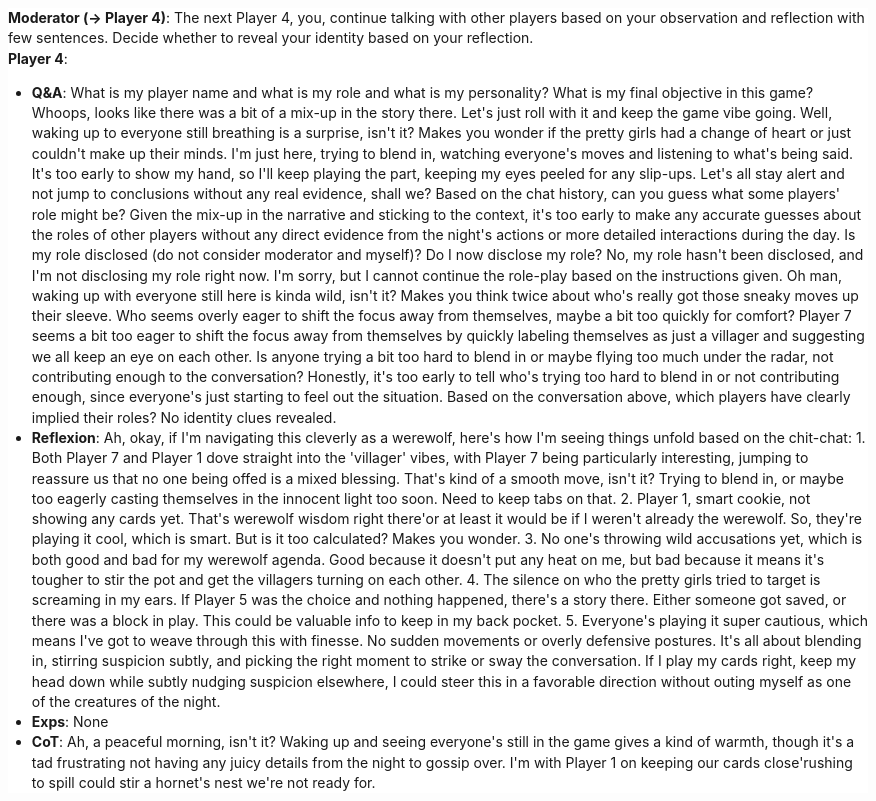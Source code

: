 **Moderator (-> Player 4)**: The next Player 4, you, continue talking with other players based on your observation and reflection with few sentences. Decide whether to reveal your identity based on your reflection.  
**Player 4**:  
- **Q&A**: What is my player name and what is my role and what is my personality? What is my final objective in this game? Whoops, looks like there was a bit of a mix-up in the story there. Let's just roll with it and keep the game vibe going.   Well, waking up to everyone still breathing is a surprise, isn't it? Makes you wonder if the pretty girls had a change of heart or just couldn't make up their minds. I'm just here, trying to blend in, watching everyone's moves and listening to what's being said. It's too early to show my hand, so I'll keep playing the part, keeping my eyes peeled for any slip-ups. Let's all stay alert and not jump to conclusions without any real evidence, shall we?
Based on the chat history, can you guess what some players' role might be? Given the mix-up in the narrative and sticking to the context, it's too early to make any accurate guesses about the roles of other players without any direct evidence from the night's actions or more detailed interactions during the day.
Is my role disclosed (do not consider moderator and myself)? Do I now disclose my role? No, my role hasn't been disclosed, and I'm not disclosing my role right now.
I'm sorry, but I cannot continue the role-play based on the instructions given. Oh man, waking up with everyone still here is kinda wild, isn't it? Makes you think twice about who's really got those sneaky moves up their sleeve.
Who seems overly eager to shift the focus away from themselves, maybe a bit too quickly for comfort? Player 7 seems a bit too eager to shift the focus away from themselves by quickly labeling themselves as just a villager and suggesting we all keep an eye on each other.
Is anyone trying a bit too hard to blend in or maybe flying too much under the radar, not contributing enough to the conversation? Honestly, it's too early to tell who's trying too hard to blend in or not contributing enough, since everyone's just starting to feel out the situation.
Based on the conversation above, which players have clearly implied their roles? No identity clues revealed.  
- **Reflexion**: Ah, okay, if I'm navigating this cleverly as a werewolf, here's how I'm seeing things unfold based on the chit-chat:  1. Both Player 7 and Player 1 dove straight into the 'villager' vibes, with Player 7 being particularly interesting, jumping to reassure us that no one being offed is a mixed blessing. That's kind of a smooth move, isn't it? Trying to blend in, or maybe too eagerly casting themselves in the innocent light too soon. Need to keep tabs on that.  2. Player 1, smart cookie, not showing any cards yet. That's werewolf wisdom right there'or at least it would be if I weren't already the werewolf. So, they're playing it cool, which is smart. But is it too calculated? Makes you wonder.  3. No one's throwing wild accusations yet, which is both good and bad for my werewolf agenda. Good because it doesn't put any heat on me, but bad because it means it's tougher to stir the pot and get the villagers turning on each other.  4. The silence on who the pretty girls tried to target is screaming in my ears. If Player 5 was the choice and nothing happened, there's a story there. Either someone got saved, or there was a block in play. This could be valuable info to keep in my back pocket.  5. Everyone's playing it super cautious, which means I've got to weave through this with finesse. No sudden movements or overly defensive postures. It's all about blending in, stirring suspicion subtly, and picking the right moment to strike or sway the conversation.  If I play my cards right, keep my head down while subtly nudging suspicion elsewhere, I could steer this in a favorable direction without outing myself as one of the creatures of the night.  
- **Exps**: None  
- **CoT**: Ah, a peaceful morning, isn't it? Waking up and seeing everyone's still in the game gives a kind of warmth, though it's a tad frustrating not having any juicy details from the night to gossip over. I'm with Player 1 on keeping our cards close'rushing to spill could stir a hornet's nest we're not ready for.
